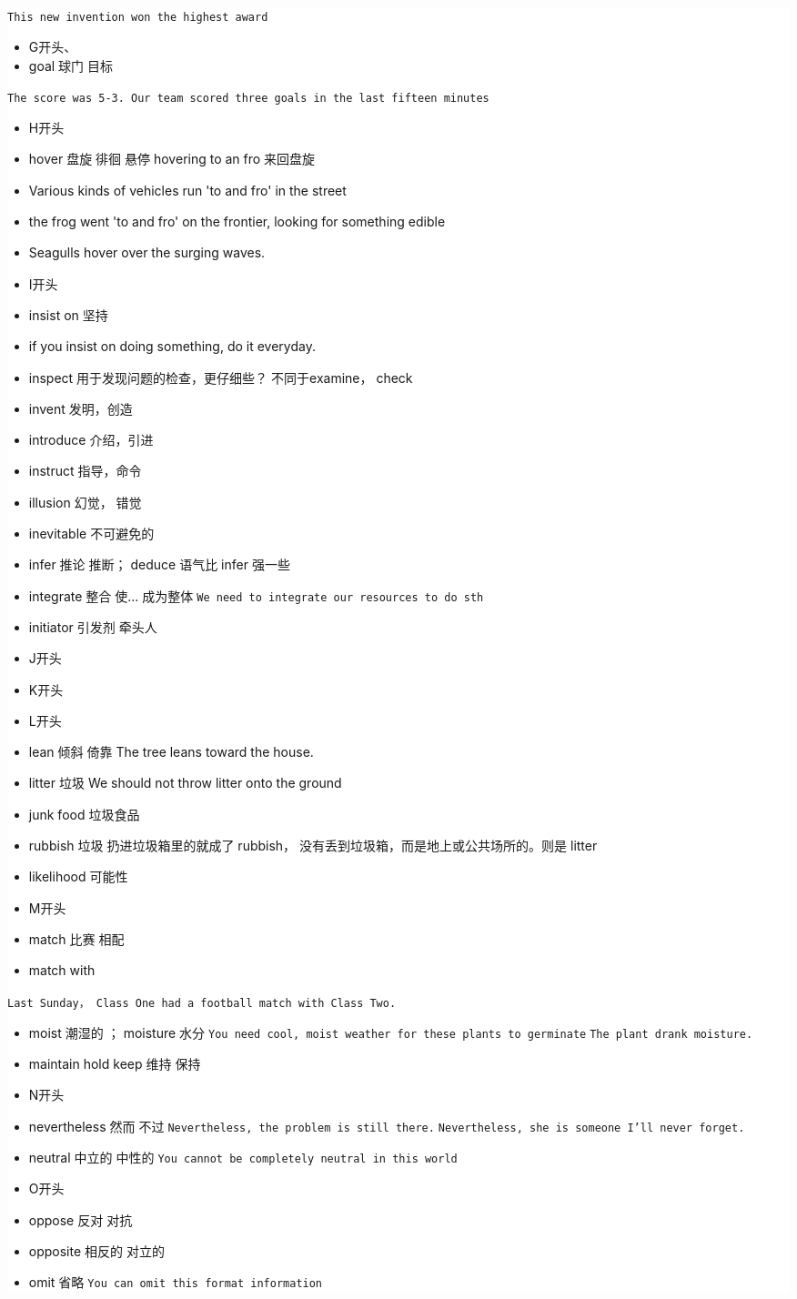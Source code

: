 ```This new invention won the highest award```
- G开头、
-  goal 球门 目标

```The score was 5-3. Our team scored three goals in the last fifteen minutes```

- H开头
- hover 盘旋 徘徊 悬停  hovering to an fro 来回盘旋  
- Various kinds of vehicles run 'to and fro' in the street
- the frog went 'to and fro' on the frontier, looking for something edible
- Seagulls hover over the surging waves.

- I开头
- insist on 坚持
- if you insist on doing something, do it everyday. 

- inspect  用于发现问题的检查，更仔细些？ 不同于examine， check

- invent  发明，创造
- introduce  介绍，引进

- instruct 指导，命令
- illusion  幻觉， 错觉
- inevitable  不可避免的

- infer 推论 推断；  deduce 语气比 infer 强一些
- integrate 整合 使... 成为整体
```We need to integrate our resources to do sth```
- initiator 引发剂 牵头人

- J开头

- K开头

- L开头
- lean 倾斜 倚靠   The tree leans toward the house.
- litter 垃圾    We should not throw litter onto the ground
- junk food 垃圾食品 
- rubbish 垃圾  扔进垃圾箱里的就成了 rubbish， 没有丢到垃圾箱，而是地上或公共场所的。则是 litter
- likelihood 可能性


- M开头
- match 比赛 相配
- match with
```
Last Sunday， Class One had a football match with Class Two.
```
- moist 潮湿的 ； moisture 水分
```You need cool, moist weather for these plants to germinate```
```The plant drank moisture.```
- maintain  hold  keep 维持 保持 

- N开头
- nevertheless 然而  不过
```Nevertheless, the problem is still there.```
```Nevertheless, she is someone I’ll never forget.```

- neutral 中立的  中性的
```You cannot be completely neutral in this world```

- O开头
- oppose 反对 对抗
- opposite 相反的 对立的
- omit 省略
```You can omit this format information```
```